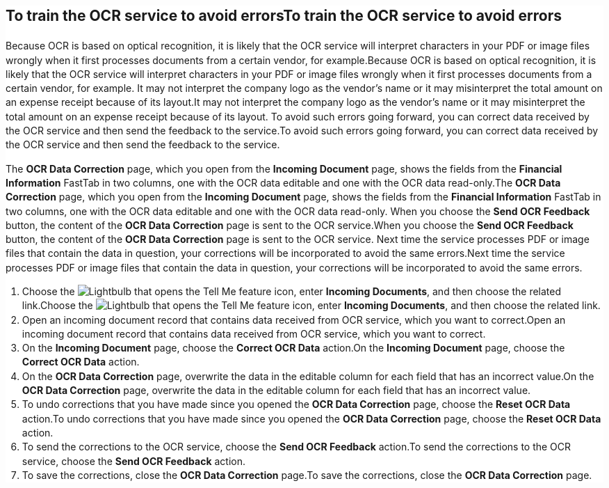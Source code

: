 ## <a name="to-train-the-ocr-service-to-avoid-errors"></a><span data-ttu-id="9d0da-195">To train the OCR service to avoid errors</span><span class="sxs-lookup"><span data-stu-id="9d0da-195">To train the OCR service to avoid errors</span></span>
<span data-ttu-id="9d0da-196">Because OCR is based on optical recognition, it is likely that the OCR service will interpret characters in your PDF or image files wrongly when it first processes documents from a certain vendor, for example.</span><span class="sxs-lookup"><span data-stu-id="9d0da-196">Because OCR is based on optical recognition, it is likely that the OCR service will interpret characters in your PDF or image files wrongly when it first processes documents from a certain vendor, for example.</span></span> <span data-ttu-id="9d0da-197">It may not interpret the company logo as the vendor’s name or it may misinterpret the total amount on an expense receipt because of its layout.</span><span class="sxs-lookup"><span data-stu-id="9d0da-197">It may not interpret the company logo as the vendor’s name or it may misinterpret the total amount on an expense receipt because of its layout.</span></span> <span data-ttu-id="9d0da-198">To avoid such errors going forward, you can correct data received by the OCR service and then send the feedback to the service.</span><span class="sxs-lookup"><span data-stu-id="9d0da-198">To avoid such errors going forward, you can correct data received by the OCR service and then send the feedback to the service.</span></span>

<span data-ttu-id="9d0da-199">The **OCR Data Correction** page, which you open from the **Incoming Document** page, shows the fields from the **Financial Information** FastTab in two columns, one with the OCR data editable and one with the OCR data read-only.</span><span class="sxs-lookup"><span data-stu-id="9d0da-199">The **OCR Data Correction** page, which you open from the **Incoming Document** page, shows the fields from the **Financial Information** FastTab in two columns, one with the OCR data editable and one with the OCR data read-only.</span></span> <span data-ttu-id="9d0da-200">When you choose the **Send OCR Feedback** button, the content of the **OCR Data Correction** page is sent to the OCR service.</span><span class="sxs-lookup"><span data-stu-id="9d0da-200">When you choose the **Send OCR Feedback** button, the content of the **OCR Data Correction** page is sent to the OCR service.</span></span> <span data-ttu-id="9d0da-201">Next time the service processes PDF or image files that contain the data in question, your corrections will be incorporated to avoid the same errors.</span><span class="sxs-lookup"><span data-stu-id="9d0da-201">Next time the service processes PDF or image files that contain the data in question, your corrections will be incorporated to avoid the same errors.</span></span>

1. <span data-ttu-id="9d0da-202">Choose the ![Lightbulb that opens the Tell Me feature](media/ui-search/search_small.png "Tell me what you want to do") icon, enter **Incoming Documents**, and then choose the related link.</span><span class="sxs-lookup"><span data-stu-id="9d0da-202">Choose the ![Lightbulb that opens the Tell Me feature](media/ui-search/search_small.png "Tell me what you want to do") icon, enter **Incoming Documents**, and then choose the related link.</span></span>
2. <span data-ttu-id="9d0da-203">Open an incoming document record that contains data received from OCR service, which you want to correct.</span><span class="sxs-lookup"><span data-stu-id="9d0da-203">Open an incoming document record that contains data received from OCR service, which you want to correct.</span></span>
3. <span data-ttu-id="9d0da-204">On the **Incoming Document** page, choose the **Correct OCR Data** action.</span><span class="sxs-lookup"><span data-stu-id="9d0da-204">On the **Incoming Document** page, choose the **Correct OCR Data** action.</span></span>
4. <span data-ttu-id="9d0da-205">On the **OCR Data Correction** page, overwrite the data in the editable column for each field that has an incorrect value.</span><span class="sxs-lookup"><span data-stu-id="9d0da-205">On the **OCR Data Correction** page, overwrite the data in the editable column for each field that has an incorrect value.</span></span>
5. <span data-ttu-id="9d0da-206">To undo corrections that you have made since you opened the **OCR Data Correction** page, choose the **Reset OCR Data** action.</span><span class="sxs-lookup"><span data-stu-id="9d0da-206">To undo corrections that you have made since you opened the **OCR Data Correction** page, choose the **Reset OCR Data** action.</span></span>
6. <span data-ttu-id="9d0da-207">To send the corrections to the OCR service, choose the **Send OCR Feedback** action.</span><span class="sxs-lookup"><span data-stu-id="9d0da-207">To send the corrections to the OCR service, choose the **Send OCR Feedback** action.</span></span>
7. <span data-ttu-id="9d0da-208">To save the corrections, close the **OCR Data Correction** page.</span><span class="sxs-lookup"><span data-stu-id="9d0da-208">To save the corrections, close the **OCR Data Correction** page.</span></span>
